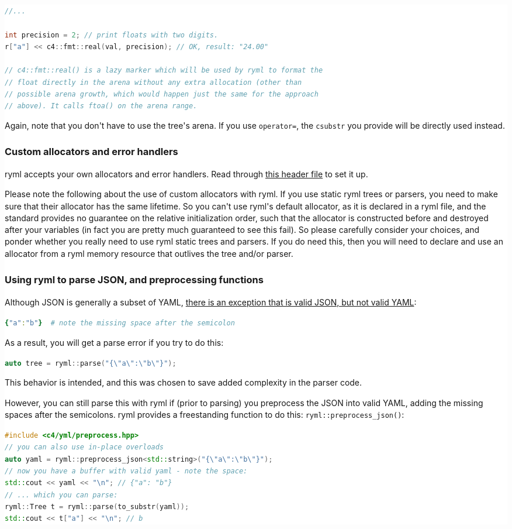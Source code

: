 ```c++
//...

int precision = 2; // print floats with two digits.
r["a"] << c4::fmt::real(val, precision); // OK, result: "24.00"

// c4::fmt::real() is a lazy marker which will be used by ryml to format the
// float directly in the arena without any extra allocation (other than
// possible arena growth, which would happen just the same for the approach
// above). It calls ftoa() on the arena range.
```
Again, note that you don't have to use the tree's arena. If you use
`operator=`, the `csubstr` you provide will be directly used instead.


### Custom allocators and error handlers

ryml accepts your own allocators and error handlers. Read through [this
header file](src/c4/yml/common.hpp) to set it up.

Please note the following about the use of custom allocators with ryml. If
you use static ryml trees or parsers, you need to make sure that their
allocator has the same lifetime. So you can't use ryml's default allocator,
as it is declared in a ryml file, and the standard provides no guarantee on
the relative initialization order, such that the allocator is constructed
before and destroyed after your variables (in fact you are pretty much
guaranteed to see this fail). So please carefully consider your choices, and
ponder whether you really need to use ryml static trees and parsers. If you
do need this, then you will need to declare and use an allocator from a ryml
memory resource that outlives the tree and/or parser.


### Using ryml to parse JSON, and preprocessing functions

Although JSON is generally a subset of YAML, [there is an exception that is
valid JSON, but not valid YAML](https://stackoverflow.com/questions/42124227/why-does-the-yaml-spec-mandate-a-space-after-the-colon):
```yaml
{"a":"b"}  # note the missing space after the semicolon
```
As a result, you will get a parse error if you try to do this:
```c++
auto tree = ryml::parse("{\"a\":\"b\"}");
```
This behavior is intended, and this was chosen to save added complexity in
the parser code.

However, you can still parse this with ryml if (prior to parsing) you
preprocess the JSON into valid YAML, adding the missing spaces after the
semicolons. ryml provides a freestanding function to do this:
`ryml::preprocess_json()`:

```c++
#include <c4/yml/preprocess.hpp>
// you can also use in-place overloads
auto yaml = ryml::preprocess_json<std::string>("{\"a\":\"b\"}");
// now you have a buffer with valid yaml - note the space:
std::cout << yaml << "\n"; // {"a": "b"}
// ... which you can parse:
ryml::Tree t = ryml::parse(to_substr(yaml));
std::cout << t["a"] << "\n"; // b
```
